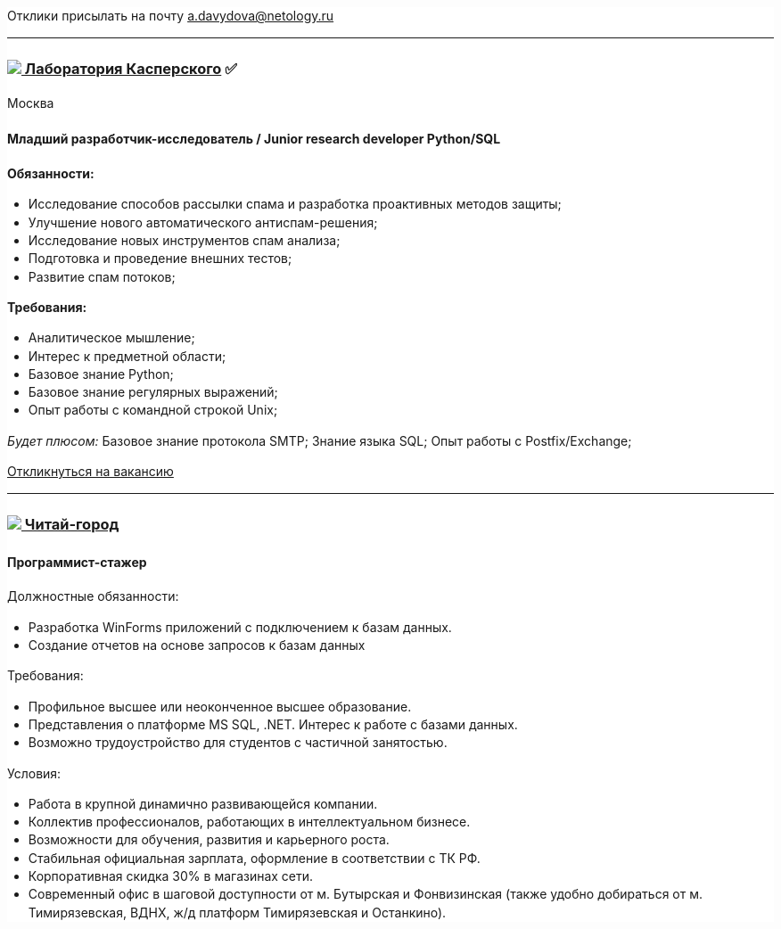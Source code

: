 Отклики присылать на почту [a.davydova@netology.ru](mailto:a.davydova@netology.ru)

---

### [<img src="logo/kaspersky_logo.jpg"> Лаборатория Касперского](https://www.kaspersky.ru/) ✅

Москва

#### Младший разработчик-исследователь / ⁢Junior research developer Python/SQL

**Обязанности:**
- Исследование способов рассылки спама и разработка проактивных методов защиты;
- Улучшение нового автоматического антиспам-решения;
- Исследование новых инструментов спам анализа;
- Подготовка и проведение внешних тестов;
- Развитие спам потоков;

**Требования:**
- Аналитическое мышление;
- Интерес к предметной области;
- Базовое знание Python;
- Базовое знание регулярных выражений;
- Опыт работы c командной строкой Unix;

_Будет плюсом:_
Базовое знание протокола SMTP;
Знание языка SQL;
Опыт работы с Postfix/Exchange;

[Откликнуться на вакансию](https://spb.hh.ru/vacancy/22253761)

---

### [<img src="logo/chitay_gorod.jpg"> Читай-город](https://www.chitai-gorod.ru/)

#### Программист-стажер

Должностные обязанности:
- Разработка WinForms приложений с подключением к базам данных.
- Создание отчетов на основе запросов к базам данных

Требования:
- Профильное ​​​​​​высшее или неоконченное высшее образование.
- Представления о платформе MS SQL, .NET. Интерес к работе с базами данных.
- Возможно трудоустройство для студентов с частичной занятостью.

Условия:
- Работа в крупной динамично развивающейся компании.
- Коллектив профессионалов, работающих в интеллектуальном бизнесе.
- Возможности для обучения, развития и карьерного роста.
- Стабильная официальная зарплата, оформление в соответствии с ТК РФ.
- Корпоративная скидка 30% в магазинах сети.
- Современный офис в шаговой доступности от м. Бутырская и Фонвизинская (также удобно добираться от м. Тимирязевская, ВДНХ, ж/д платформ Тимирязевская и Останкино).
